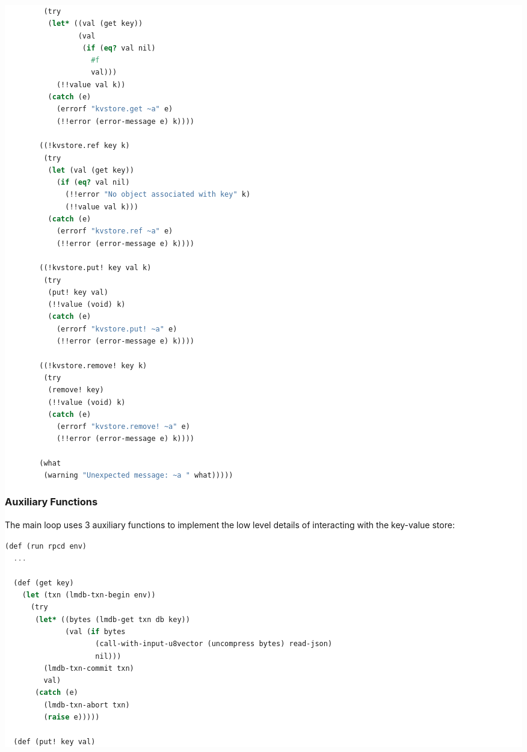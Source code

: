 ```scheme
         (try
          (let* ((val (get key))
                 (val
                  (if (eq? val nil)
                    #f
                    val)))
            (!!value val k))
          (catch (e)
            (errorf "kvstore.get ~a" e)
            (!!error (error-message e) k))))

        ((!kvstore.ref key k)
         (try
          (let (val (get key))
            (if (eq? val nil)
              (!!error "No object associated with key" k)
              (!!value val k)))
          (catch (e)
            (errorf "kvstore.ref ~a" e)
            (!!error (error-message e) k))))

        ((!kvstore.put! key val k)
         (try
          (put! key val)
          (!!value (void) k)
          (catch (e)
            (errorf "kvstore.put! ~a" e)
            (!!error (error-message e) k))))

        ((!kvstore.remove! key k)
         (try
          (remove! key)
          (!!value (void) k)
          (catch (e)
            (errorf "kvstore.remove! ~a" e)
            (!!error (error-message e) k))))

        (what
         (warning "Unexpected message: ~a " what)))))
```

### Auxiliary Functions

The main loop uses 3 auxiliary functions to implement the low level details of interacting
with the key-value store:
```scheme
(def (run rpcd env)
  ...

  (def (get key)
    (let (txn (lmdb-txn-begin env))
      (try
       (let* ((bytes (lmdb-get txn db key))
              (val (if bytes
                     (call-with-input-u8vector (uncompress bytes) read-json)
                     nil)))
         (lmdb-txn-commit txn)
         val)
       (catch (e)
         (lmdb-txn-abort txn)
         (raise e)))))

  (def (put! key val)
```
